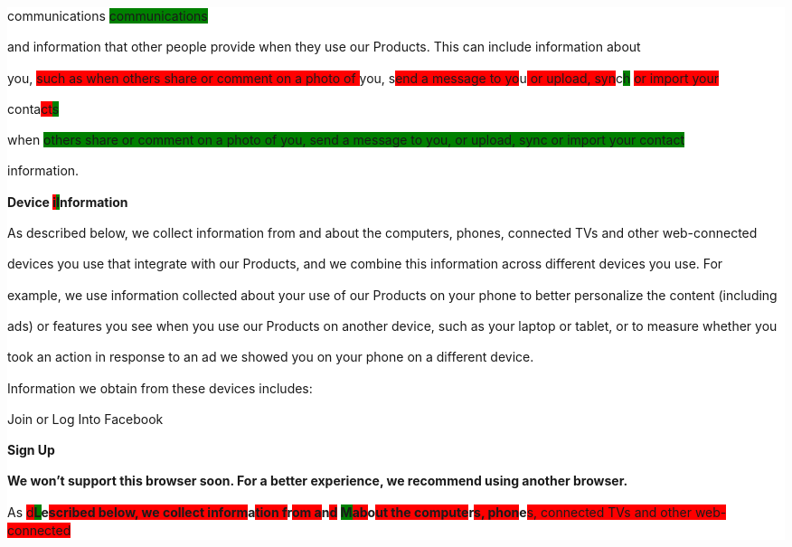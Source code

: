 
communications</span> <span style="background-color: green;">communications


</span>and information that other people provide when they use our Products. This can include information about<span style="background-color: red;">


you,</span> <span style="background-color: red;">such as when others share or comment on a photo of </span>you, s<span style="background-color: red;">end a message to yo</span>u<span style="background-color: red;"> or upload, syn</span>c<span style="background-color: green;">h</span> <span style="background-color: red;">or import your


cont</span>a<span style="background-color: red;">ct</span><span style="background-color: green;">s


when</span> <span style="background-color: green;">others share or comment on a photo of you, send a message to you, or upload, sync or import your contact


</span>information.


**Device <span style="background-color: red;">i</span><span style="background-color: green;">I</span>nformation<span style="background-color: green;">**


As described below, we collect information from and about the computers, phones, connected TVs and other web-connected


devices you use that integrate with our Products, and we combine this information across different devices you use. For


example, we use information collected about your use of our Products on your phone to better personalize the content (including


ads) or features you see when you use our Products on another device, such as your laptop or tablet, or to measure whether you


took an action in response to an ad we showed you on your phone on a different device.


Information we obtain from these devices includes:


Join or Log Into Facebook   


**Sign Up**


**We won’t support this browser soon. For a better experience, we recommend using another browser</span>.**<span style="background-color: red;">


As</span> <span style="background-color: red;">d</span><span style="background-color: green;">**L</span>e<span style="background-color: red;">scribed below, we collect inform</span>a<span style="background-color: red;">tion f</span>r<span style="background-color: red;">om a</span>n<span style="background-color: red;">d</span> <span style="background-color: green;">M</span><span style="background-color: red;">ab</span>o<span style="background-color: red;">ut the compute</span>r<span style="background-color: red;">s, phon</span>e<span style="background-color: green;">**</span><span style="background-color: red;">s, connected TVs and other web-connected</span>
<span style="background-color: red;">
